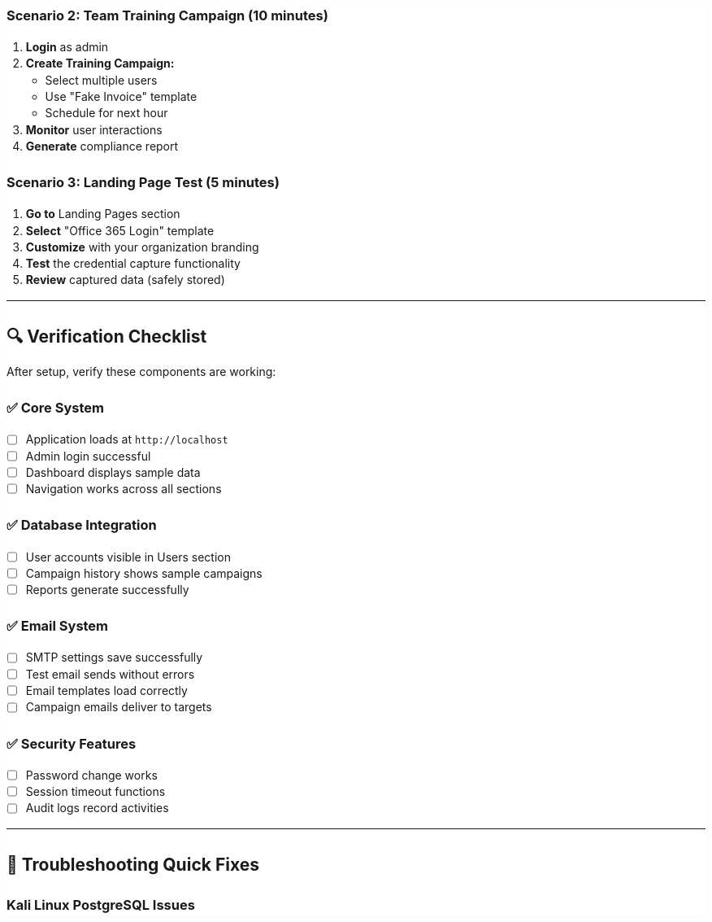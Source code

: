 ### Scenario 2: Team Training Campaign (10 minutes)
1. **Login** as admin
2. **Create Training Campaign:**
   - Select multiple users
   - Use "Fake Invoice" template
   - Schedule for next hour
3. **Monitor** user interactions
4. **Generate** compliance report

### Scenario 3: Landing Page Test (5 minutes)
1. **Go to** Landing Pages section
2. **Select** "Office 365 Login" template
3. **Customize** with your organization branding
4. **Test** the credential capture functionality
5. **Review** captured data (safely stored)

---

## 🔍 Verification Checklist

After setup, verify these components are working:

### ✅ Core System
- [ ] Application loads at `http://localhost`
- [ ] Admin login successful
- [ ] Dashboard displays sample data
- [ ] Navigation works across all sections

### ✅ Database Integration
- [ ] User accounts visible in Users section
- [ ] Campaign history shows sample campaigns
- [ ] Reports generate successfully

### ✅ Email System
- [ ] SMTP settings save successfully
- [ ] Test email sends without errors
- [ ] Email templates load correctly
- [ ] Campaign emails deliver to targets

### ✅ Security Features
- [ ] Password change works
- [ ] Session timeout functions
- [ ] Audit logs record activities

---

## 🚨 Troubleshooting Quick Fixes

### Kali Linux PostgreSQL Issues
